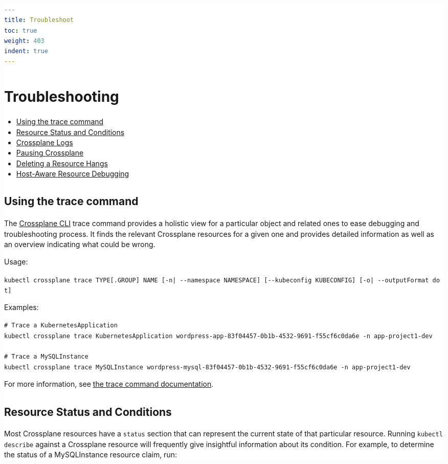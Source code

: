 ```yaml
---
title: Troubleshoot
toc: true
weight: 403
indent: true
---
```


# Troubleshooting

* [Using the trace command]
* [Resource Status and Conditions]
* [Crossplane Logs]
* [Pausing Crossplane]
* [Deleting a Resource Hangs]
* [Host-Aware Resource Debugging]

## Using the trace command

The [Crossplane CLI] trace command provides a holistic view for a particular
object and related ones to ease debugging and troubleshooting process. It finds
the relevant Crossplane resources for a given one and provides detailed
information as well as an overview indicating what could be wrong.

Usage:
```
kubectl crossplane trace TYPE[.GROUP] NAME [-n| --namespace NAMESPACE] [--kubeconfig KUBECONFIG] [-o| --outputFormat dot]
```

Examples:
```
# Trace a KubernetesApplication
kubectl crossplane trace KubernetesApplication wordpress-app-83f04457-0b1b-4532-9691-f55cf6c0da6e -n app-project1-dev

# Trace a MySQLInstance
kubectl crossplane trace MySQLInstance wordpress-mysql-83f04457-0b1b-4532-9691-f55cf6c0da6e -n app-project1-dev
```

For more information, see [the trace command documentation].

## Resource Status and Conditions

Most Crossplane resources have a `status` section that can represent the current
state of that particular resource. Running `kubectl describe` against a
Crossplane resource will frequently give insightful information about its
condition. For example, to determine the status of a MySQLInstance resource
claim, run:


[Using the trace command]: #using-the-trace-command
[Resource Status and Conditions]: #resource-status-and-conditions
[Crossplane Logs]: #crossplane-logs
[Pausing Crossplane]: #pausing-crossplane
[Deleting a Resource Hangs]: #deleting-a-resource-hangs
[Host-Aware Resource Debugging]: #host-aware-resource-debugging
[Crossplane CLI]: https://github.com/crossplane/crossplane-cli
[the trace command documentation]: https://github.com/crossplane/crossplane-cli/tree/master/docs/trace-command.md
[Relationship Labels]: https://github.com/crossplane/crossplane/blob/master/design/one-pager-stack-relationship-labels.md
[Owner References]: https://kubernetes.io/docs/concepts/workloads/controllers/garbage-collection/#owners-and-dependents